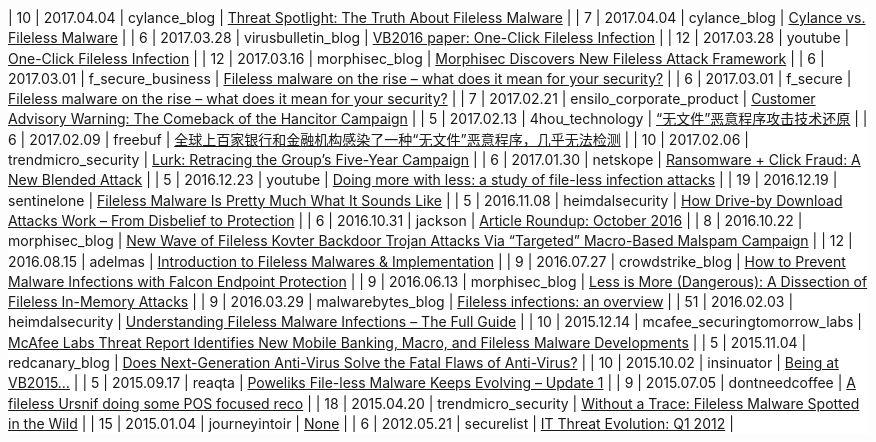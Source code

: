 | 10 | 2017.04.04 | cylance_blog | [Threat Spotlight: The Truth About Fileless Malware](https://www.cylance.com/en_us/blog/threat-spotlight-the-truth-about-fileless-malware.html) |
| 7 | 2017.04.04 | cylance_blog | [Cylance vs. Fileless Malware](https://www.cylance.com/en_us/blog/cylance-vs-fileless-malware.html) |
| 6 | 2017.03.28 | virusbulletin_blog | [VB2016 paper: One-Click Fileless Infection](https://www.virusbulletin.com/blog/2017/03/vb2016-paper-one-click-fileless-infection/) |
| 12 | 2017.03.28 | youtube | [One-Click Fileless Infection](https://www.youtube.com/watch?v=EIIFly_iR8Y) |
| 12 | 2017.03.16 | morphisec_blog | [Morphisec Discovers New Fileless Attack Framework](http://blog.morphisec.com/fileless-attack-framework-discovery) |
| 6 | 2017.03.01 | f_secure_business | [Fileless malware on the rise – what does it mean for your security?](https://blog.f-secure.com/fileless-malware-on-the-rise-what-does-it-mean-for-your-security/) |
| 6 | 2017.03.01 | f_secure | [Fileless malware on the rise – what does it mean for your security?](https://business.f-secure.com/fileless-malware-on-the-rise-what-does-it-mean-for-your-security) |
| 7 | 2017.02.21 | ensilo_corporate_product | [Customer Advisory Warning: The Comeback of the Hancitor Campaign](https://blog.ensilo.com/customer-advisory-warning-the-comeback-of-the-hancitor-campaign) |
| 5 | 2017.02.13 | 4hou_technology | [“无文件”恶意程序攻击技术还原](http://www.4hou.com/technology/3331.html) |
| 6 | 2017.02.09 | freebuf | [全球上百家银行和金融机构感染了一种“无文件”恶意程序，几乎无法检测](http://www.freebuf.com/news/126686.html) |
| 10 | 2017.02.06 | trendmicro_security | [Lurk: Retracing the Group’s Five-Year Campaign](https://blog.trendmicro.com/trendlabs-security-intelligence/lurk-retracing-five-year-campaign/) |
| 6 | 2017.01.30 | netskope | [Ransomware + Click Fraud: A New Blended Attack](https://www.netskope.com/blog/ransomware-click-fraud-new-blended-attack/) |
| 5 | 2016.12.23 | youtube | [Doing more with less: a study of file-less infection attacks](https://www.youtube.com/watch?v=VsIXbQ21-XE) |
| 19 | 2016.12.19 | sentinelone | [Fileless Malware Is Pretty Much What It Sounds Like](https://www.sentinelone.com/blog/fileless-malware-worse-traditional-attack-vectors/) |
| 5 | 2016.11.08 | heimdalsecurity | [How Drive-by Download Attacks Work – From Disbelief to Protection](https://heimdalsecurity.com/blog/how-drive-by-download-attacks-work/) |
| 6 | 2016.10.31 | jackson | [Article Roundup: October 2016](http://jackson.thuraisamy.me/article-roundup-1610.html) |
| 8 | 2016.10.22 | morphisec_blog | [New Wave of Fileless Kovter Backdoor Trojan Attacks Via “Targeted” Macro-Based Malspam Campaign](http://blog.morphisec.com/new-wave-of-fileless-kovter-backdoor-trojan-attacks) |
| 12 | 2016.08.15 | adelmas | [Introduction to Fileless Malwares & Implementation](http://adelmas.com/blog/fileless_malwares.php) |
| 9 | 2016.07.27 | crowdstrike_blog | [How to Prevent Malware Infections with Falcon Endpoint Protection](https://www.crowdstrike.com/blog/tech-center/prevent-malware-falcon/) |
| 9 | 2016.06.13 | morphisec_blog | [Less is More (Dangerous): A Dissection of Fileless In-Memory Attacks](http://blog.morphisec.com/less-is-more-dangerous-a-dissection-of-fileless-in-memory-attacks) |
| 9 | 2016.03.29 | malwarebytes_blog | [Fileless infections: an overview](https://blog.malwarebytes.com/cybercrime/2016/03/fileless-infections-an-overview/) |
| 51 | 2016.02.03 | heimdalsecurity | [Understanding Fileless Malware Infections – The Full Guide](https://heimdalsecurity.com/blog/fileless-malware-infections-guide/) |
| 10 | 2015.12.14 | mcafee_securingtomorrow_labs | [McAfee Labs Threat Report Identifies New Mobile Banking, Macro, and Fileless Malware Developments](https://securingtomorrow.mcafee.com/mcafee-labs/mcafee-labs-threat-report-identifies-new-mobile-banking-macro-fileless-malware-developments/) |
| 5 | 2015.11.04 | redcanary_blog | [Does Next-Generation Anti-Virus Solve the Fatal Flaws of Anti-Virus?](https://redcanary.com/blog/next-generation-anti-virus-solve-fatal-flaws-anti-virus/) |
| 10 | 2015.10.02 | insinuator | [Being at VB2015…](https://insinuator.net/2015/10/being-at-vb2015/) |
| 5 | 2015.09.17 | reaqta | [Poweliks File-less Malware Keeps Evolving – Update 1](https://reaqta.com/2015/09/poweliks-file-less-malware-keeps-evolving/) |
| 9 | 2015.07.05 | dontneedcoffee | [A fileless Ursnif doing some POS focused reco](https://malware.dontneedcoffee.com/2015/07/a-fileless-ursnif-doing-some-pos.html) |
| 18 | 2015.04.20 | trendmicro_security | [Without a Trace: Fileless Malware Spotted in the Wild](https://blog.trendmicro.com/trendlabs-security-intelligence/without-a-trace-fileless-malware-spotted-in-the-wild/) |
| 15 | 2015.01.04 | journeyintoir | [None](http://journeyintoir.blogspot.com/2015/01/triaging-system-infected-with-poweliks.html) |
| 6 | 2012.05.21 | securelist | [IT Threat Evolution: Q1 2012](https://securelist.com/it-threat-evolution-q1-2012/36567/) |

